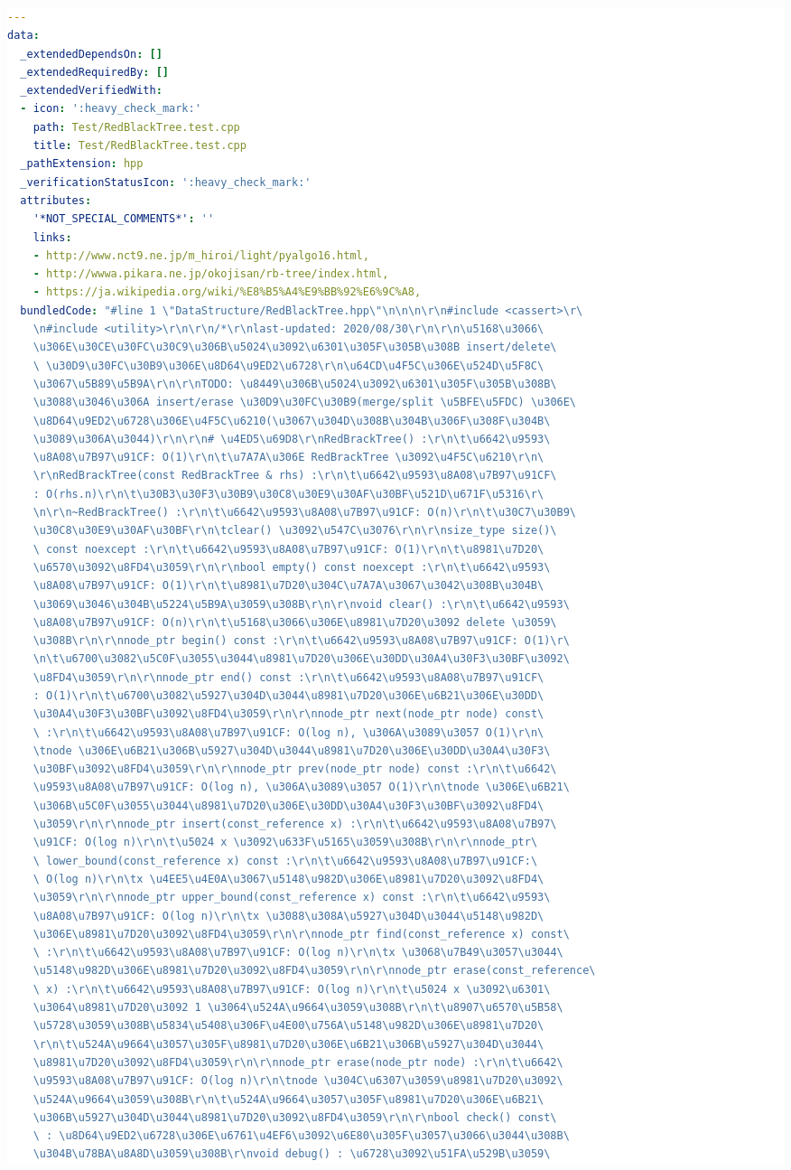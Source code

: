 ```yaml
---
data:
  _extendedDependsOn: []
  _extendedRequiredBy: []
  _extendedVerifiedWith:
  - icon: ':heavy_check_mark:'
    path: Test/RedBlackTree.test.cpp
    title: Test/RedBlackTree.test.cpp
  _pathExtension: hpp
  _verificationStatusIcon: ':heavy_check_mark:'
  attributes:
    '*NOT_SPECIAL_COMMENTS*': ''
    links:
    - http://www.nct9.ne.jp/m_hiroi/light/pyalgo16.html,
    - http://wwwa.pikara.ne.jp/okojisan/rb-tree/index.html,
    - https://ja.wikipedia.org/wiki/%E8%B5%A4%E9%BB%92%E6%9C%A8,
  bundledCode: "#line 1 \"DataStructure/RedBlackTree.hpp\"\n\n\n\r\n#include <cassert>\r\
    \n#include <utility>\r\n\r\n/*\r\nlast-updated: 2020/08/30\r\n\r\n\u5168\u3066\
    \u306E\u30CE\u30FC\u30C9\u306B\u5024\u3092\u6301\u305F\u305B\u308B insert/delete\
    \ \u30D9\u30FC\u30B9\u306E\u8D64\u9ED2\u6728\r\n\u64CD\u4F5C\u306E\u524D\u5F8C\
    \u3067\u5B89\u5B9A\r\n\r\nTODO: \u8449\u306B\u5024\u3092\u6301\u305F\u305B\u308B\
    \u3088\u3046\u306A insert/erase \u30D9\u30FC\u30B9(merge/split \u5BFE\u5FDC) \u306E\
    \u8D64\u9ED2\u6728\u306E\u4F5C\u6210(\u3067\u304D\u308B\u304B\u306F\u308F\u304B\
    \u3089\u306A\u3044)\r\n\r\n# \u4ED5\u69D8\r\nRedBrackTree() :\r\n\t\u6642\u9593\
    \u8A08\u7B97\u91CF: O(1)\r\n\t\u7A7A\u306E RedBrackTree \u3092\u4F5C\u6210\r\n\
    \r\nRedBrackTree(const RedBrackTree & rhs) :\r\n\t\u6642\u9593\u8A08\u7B97\u91CF\
    : O(rhs.n)\r\n\t\u30B3\u30F3\u30B9\u30C8\u30E9\u30AF\u30BF\u521D\u671F\u5316\r\
    \n\r\n~RedBrackTree() :\r\n\t\u6642\u9593\u8A08\u7B97\u91CF: O(n)\r\n\t\u30C7\u30B9\
    \u30C8\u30E9\u30AF\u30BF\r\n\tclear() \u3092\u547C\u3076\r\n\r\nsize_type size()\
    \ const noexcept :\r\n\t\u6642\u9593\u8A08\u7B97\u91CF: O(1)\r\n\t\u8981\u7D20\
    \u6570\u3092\u8FD4\u3059\r\n\r\nbool empty() const noexcept :\r\n\t\u6642\u9593\
    \u8A08\u7B97\u91CF: O(1)\r\n\t\u8981\u7D20\u304C\u7A7A\u3067\u3042\u308B\u304B\
    \u3069\u3046\u304B\u5224\u5B9A\u3059\u308B\r\n\r\nvoid clear() :\r\n\t\u6642\u9593\
    \u8A08\u7B97\u91CF: O(n)\r\n\t\u5168\u3066\u306E\u8981\u7D20\u3092 delete \u3059\
    \u308B\r\n\r\nnode_ptr begin() const :\r\n\t\u6642\u9593\u8A08\u7B97\u91CF: O(1)\r\
    \n\t\u6700\u3082\u5C0F\u3055\u3044\u8981\u7D20\u306E\u30DD\u30A4\u30F3\u30BF\u3092\
    \u8FD4\u3059\r\n\r\nnode_ptr end() const :\r\n\t\u6642\u9593\u8A08\u7B97\u91CF\
    : O(1)\r\n\t\u6700\u3082\u5927\u304D\u3044\u8981\u7D20\u306E\u6B21\u306E\u30DD\
    \u30A4\u30F3\u30BF\u3092\u8FD4\u3059\r\n\r\nnode_ptr next(node_ptr node) const\
    \ :\r\n\t\u6642\u9593\u8A08\u7B97\u91CF: O(log n), \u306A\u3089\u3057 O(1)\r\n\
    \tnode \u306E\u6B21\u306B\u5927\u304D\u3044\u8981\u7D20\u306E\u30DD\u30A4\u30F3\
    \u30BF\u3092\u8FD4\u3059\r\n\r\nnode_ptr prev(node_ptr node) const :\r\n\t\u6642\
    \u9593\u8A08\u7B97\u91CF: O(log n), \u306A\u3089\u3057 O(1)\r\n\tnode \u306E\u6B21\
    \u306B\u5C0F\u3055\u3044\u8981\u7D20\u306E\u30DD\u30A4\u30F3\u30BF\u3092\u8FD4\
    \u3059\r\n\r\nnode_ptr insert(const_reference x) :\r\n\t\u6642\u9593\u8A08\u7B97\
    \u91CF: O(log n)\r\n\t\u5024 x \u3092\u633F\u5165\u3059\u308B\r\n\r\nnode_ptr\
    \ lower_bound(const_reference x) const :\r\n\t\u6642\u9593\u8A08\u7B97\u91CF:\
    \ O(log n)\r\n\tx \u4EE5\u4E0A\u3067\u5148\u982D\u306E\u8981\u7D20\u3092\u8FD4\
    \u3059\r\n\r\nnode_ptr upper_bound(const_reference x) const :\r\n\t\u6642\u9593\
    \u8A08\u7B97\u91CF: O(log n)\r\n\tx \u3088\u308A\u5927\u304D\u3044\u5148\u982D\
    \u306E\u8981\u7D20\u3092\u8FD4\u3059\r\n\r\nnode_ptr find(const_reference x) const\
    \ :\r\n\t\u6642\u9593\u8A08\u7B97\u91CF: O(log n)\r\n\tx \u3068\u7B49\u3057\u3044\
    \u5148\u982D\u306E\u8981\u7D20\u3092\u8FD4\u3059\r\n\r\nnode_ptr erase(const_reference\
    \ x) :\r\n\t\u6642\u9593\u8A08\u7B97\u91CF: O(log n)\r\n\t\u5024 x \u3092\u6301\
    \u3064\u8981\u7D20\u3092 1 \u3064\u524A\u9664\u3059\u308B\r\n\t\u8907\u6570\u5B58\
    \u5728\u3059\u308B\u5834\u5408\u306F\u4E00\u756A\u5148\u982D\u306E\u8981\u7D20\
    \r\n\t\u524A\u9664\u3057\u305F\u8981\u7D20\u306E\u6B21\u306B\u5927\u304D\u3044\
    \u8981\u7D20\u3092\u8FD4\u3059\r\n\r\nnode_ptr erase(node_ptr node) :\r\n\t\u6642\
    \u9593\u8A08\u7B97\u91CF: O(log n)\r\n\tnode \u304C\u6307\u3059\u8981\u7D20\u3092\
    \u524A\u9664\u3059\u308B\r\n\t\u524A\u9664\u3057\u305F\u8981\u7D20\u306E\u6B21\
    \u306B\u5927\u304D\u3044\u8981\u7D20\u3092\u8FD4\u3059\r\n\r\nbool check() const\
    \ : \u8D64\u9ED2\u6728\u306E\u6761\u4EF6\u3092\u6E80\u305F\u3057\u3066\u3044\u308B\
    \u304B\u78BA\u8A8D\u3059\u308B\r\nvoid debug() : \u6728\u3092\u51FA\u529B\u3059\
```